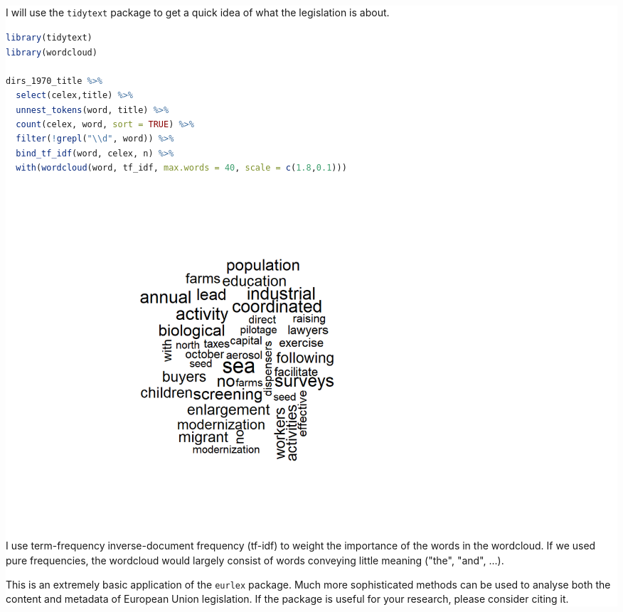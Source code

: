 I will use the `tidytext` package to get a quick idea of what the legislation is about.


```r
library(tidytext)
library(wordcloud)

dirs_1970_title %>% 
  select(celex,title) %>% 
  unnest_tokens(word, title) %>% 
  count(celex, word, sort = TRUE) %>% 
  filter(!grepl("\\d", word)) %>% 
  bind_tf_idf(word, celex, n) %>% 
  with(wordcloud(word, tf_idf, max.words = 40, scale = c(1.8,0.1)))
```

<img src="/post/2020-12-16-the-eurlex-r-package/2020-12-16-the-eurlex-r-package_files/figure-html/wordcloud-1.png" width="672" />

I use term-frequency inverse-document frequency (tf-idf) to weight the importance of the words in the wordcloud. If we used pure frequencies, the wordcloud would largely consist of words conveying little meaning ("the", "and", ...).

This is an extremely basic application of the `eurlex` package. Much more sophisticated methods can be used to analyse both the content and metadata of European Union legislation. If the package is useful for your research, please consider citing it.
